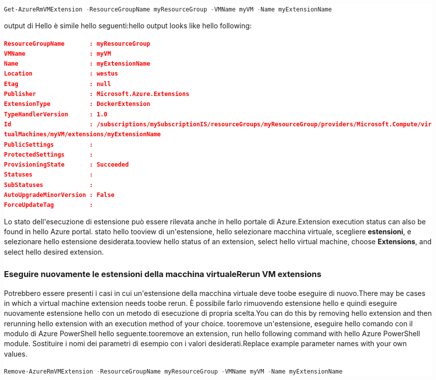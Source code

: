 ```PowerShell
Get-AzureRmVMExtension -ResourceGroupName myResourceGroup -VMName myVM -Name myExtensionName
```

<span data-ttu-id="b59d0-185">output di Hello è simile hello seguenti:</span><span class="sxs-lookup"><span data-stu-id="b59d0-185">hello output looks like hello following:</span></span>

```json
ResourceGroupName       : myResourceGroup
VMName                  : myVM
Name                    : myExtensionName
Location                : westus
Etag                    : null
Publisher               : Microsoft.Azure.Extensions
ExtensionType           : DockerExtension
TypeHandlerVersion      : 1.0
Id                      : /subscriptions/mySubscriptionIS/resourceGroups/myResourceGroup/providers/Microsoft.Compute/virtualMachines/myVM/extensions/myExtensionName
PublicSettings          :
ProtectedSettings       :
ProvisioningState       : Succeeded
Statuses                :
SubStatuses             :
AutoUpgradeMinorVersion : False
ForceUpdateTag          :
```

<span data-ttu-id="b59d0-186">Lo stato dell'esecuzione di estensione può essere rilevata anche in hello portale di Azure.</span><span class="sxs-lookup"><span data-stu-id="b59d0-186">Extension execution status can also be found in hello Azure portal.</span></span> <span data-ttu-id="b59d0-187">stato hello tooview di un'estensione, hello selezionare macchina virtuale, scegliere **estensioni**, e selezionare hello estensione desiderata.</span><span class="sxs-lookup"><span data-stu-id="b59d0-187">tooview hello status of an extension, select hello virtual machine, choose **Extensions**, and select hello desired extension.</span></span>

### <a name="rerun-vm-extensions"></a><span data-ttu-id="b59d0-188">Eseguire nuovamente le estensioni della macchina virtuale</span><span class="sxs-lookup"><span data-stu-id="b59d0-188">Rerun VM extensions</span></span>

<span data-ttu-id="b59d0-189">Potrebbero essere presenti i casi in cui un'estensione della macchina virtuale deve toobe eseguire di nuovo.</span><span class="sxs-lookup"><span data-stu-id="b59d0-189">There may be cases in which a virtual machine extension needs toobe rerun.</span></span> <span data-ttu-id="b59d0-190">È possibile farlo rimuovendo estensione hello e quindi eseguire nuovamente estensione hello con un metodo di esecuzione di propria scelta.</span><span class="sxs-lookup"><span data-stu-id="b59d0-190">You can do this by removing hello extension and then rerunning hello extension with an execution method of your choice.</span></span> <span data-ttu-id="b59d0-191">tooremove un'estensione, eseguire hello comando con il modulo di Azure PowerShell hello seguente.</span><span class="sxs-lookup"><span data-stu-id="b59d0-191">tooremove an extension, run hello following command with hello Azure PowerShell module.</span></span> <span data-ttu-id="b59d0-192">Sostituire i nomi dei parametri di esempio con i valori desiderati.</span><span class="sxs-lookup"><span data-stu-id="b59d0-192">Replace example parameter names with your own values.</span></span>

```powershell
Remove-AzureRmVMExtension -ResourceGroupName myResourceGroup -VMName myVM -Name myExtensionName
```
